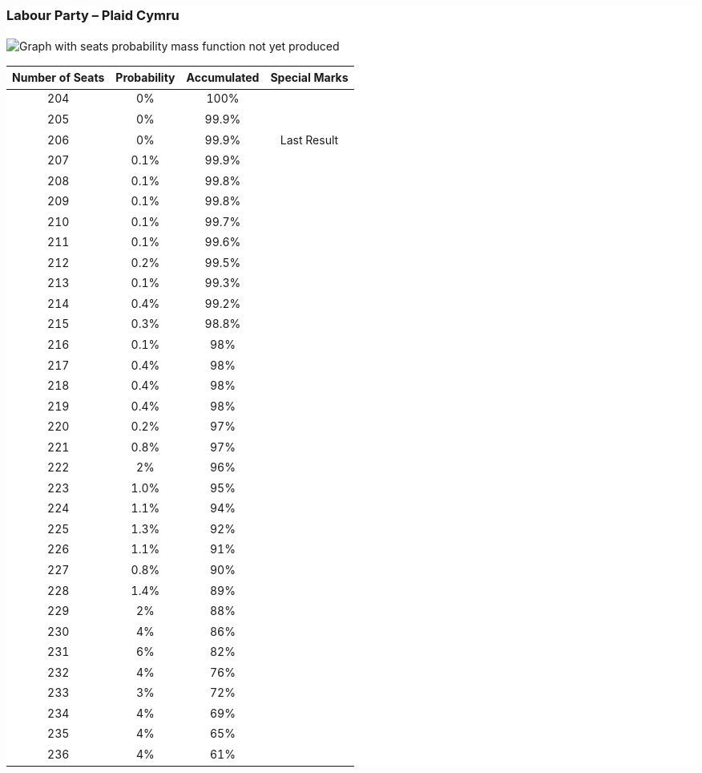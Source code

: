 ### Labour Party – Plaid Cymru

![Graph with seats probability mass function not yet produced](2020-07-12-Survation-coalitions-seats-pmf-lab–pc.png "Seats Probability Mass Function")

| Number of Seats | Probability | Accumulated | Special Marks |
|:---------------:|:-----------:|:-----------:|:-------------:|
| 204 | 0% | 100% |  |
| 205 | 0% | 99.9% |  |
| 206 | 0% | 99.9% | Last Result |
| 207 | 0.1% | 99.9% |  |
| 208 | 0.1% | 99.8% |  |
| 209 | 0.1% | 99.8% |  |
| 210 | 0.1% | 99.7% |  |
| 211 | 0.1% | 99.6% |  |
| 212 | 0.2% | 99.5% |  |
| 213 | 0.1% | 99.3% |  |
| 214 | 0.4% | 99.2% |  |
| 215 | 0.3% | 98.8% |  |
| 216 | 0.1% | 98% |  |
| 217 | 0.4% | 98% |  |
| 218 | 0.4% | 98% |  |
| 219 | 0.4% | 98% |  |
| 220 | 0.2% | 97% |  |
| 221 | 0.8% | 97% |  |
| 222 | 2% | 96% |  |
| 223 | 1.0% | 95% |  |
| 224 | 1.1% | 94% |  |
| 225 | 1.3% | 92% |  |
| 226 | 1.1% | 91% |  |
| 227 | 0.8% | 90% |  |
| 228 | 1.4% | 89% |  |
| 229 | 2% | 88% |  |
| 230 | 4% | 86% |  |
| 231 | 6% | 82% |  |
| 232 | 4% | 76% |  |
| 233 | 3% | 72% |  |
| 234 | 4% | 69% |  |
| 235 | 4% | 65% |  |
| 236 | 4% | 61% |  |